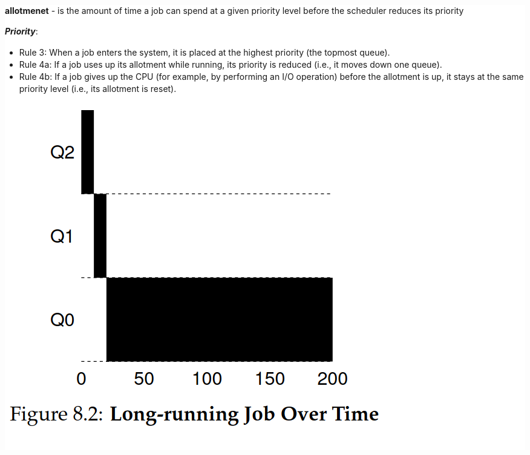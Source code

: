 **allotmenet** - is the amount of time a job can spend at a given priority level before the scheduler reduces its priority

**_Priority_**:

- Rule 3: When a job enters the system, it is placed at the highest
  priority (the topmost queue).
- Rule 4a: If a job uses up its allotment while running, its priority is
  reduced (i.e., it moves down one queue).
- Rule 4b: If a job gives up the CPU (for example, by performing
  an I/O operation) before the allotment is up, it stays at the same
  priority level (i.e., its allotment is reset).

![long-running-job](assets/long-running-job.png)
